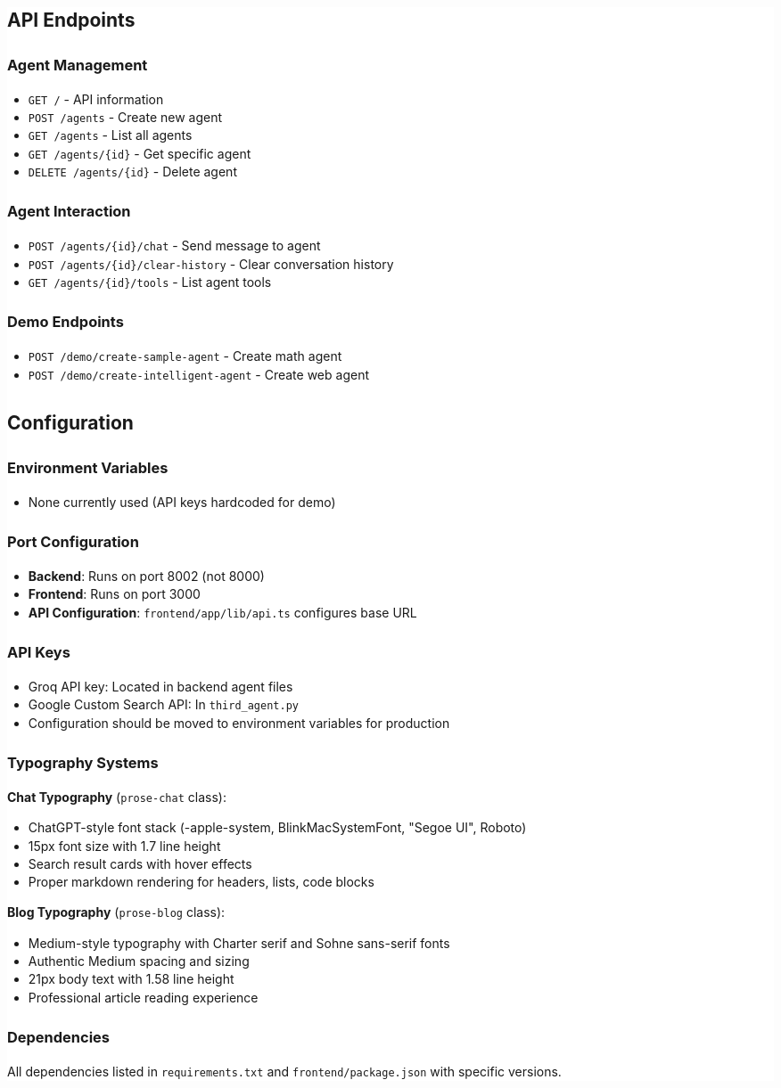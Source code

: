 ## API Endpoints

### Agent Management
- `GET /` - API information
- `POST /agents` - Create new agent
- `GET /agents` - List all agents
- `GET /agents/{id}` - Get specific agent
- `DELETE /agents/{id}` - Delete agent

### Agent Interaction
- `POST /agents/{id}/chat` - Send message to agent
- `POST /agents/{id}/clear-history` - Clear conversation history
- `GET /agents/{id}/tools` - List agent tools

### Demo Endpoints
- `POST /demo/create-sample-agent` - Create math agent
- `POST /demo/create-intelligent-agent` - Create web agent

## Configuration

### Environment Variables
- None currently used (API keys hardcoded for demo)

### Port Configuration
- **Backend**: Runs on port 8002 (not 8000)
- **Frontend**: Runs on port 3000
- **API Configuration**: `frontend/app/lib/api.ts` configures base URL

### API Keys
- Groq API key: Located in backend agent files
- Google Custom Search API: In `third_agent.py`
- Configuration should be moved to environment variables for production

### Typography Systems

**Chat Typography** (`prose-chat` class):
- ChatGPT-style font stack (-apple-system, BlinkMacSystemFont, "Segoe UI", Roboto)
- 15px font size with 1.7 line height
- Search result cards with hover effects
- Proper markdown rendering for headers, lists, code blocks

**Blog Typography** (`prose-blog` class):
- Medium-style typography with Charter serif and Sohne sans-serif fonts
- Authentic Medium spacing and sizing
- 21px body text with 1.58 line height
- Professional article reading experience

### Dependencies
All dependencies listed in `requirements.txt` and `frontend/package.json` with specific versions.
